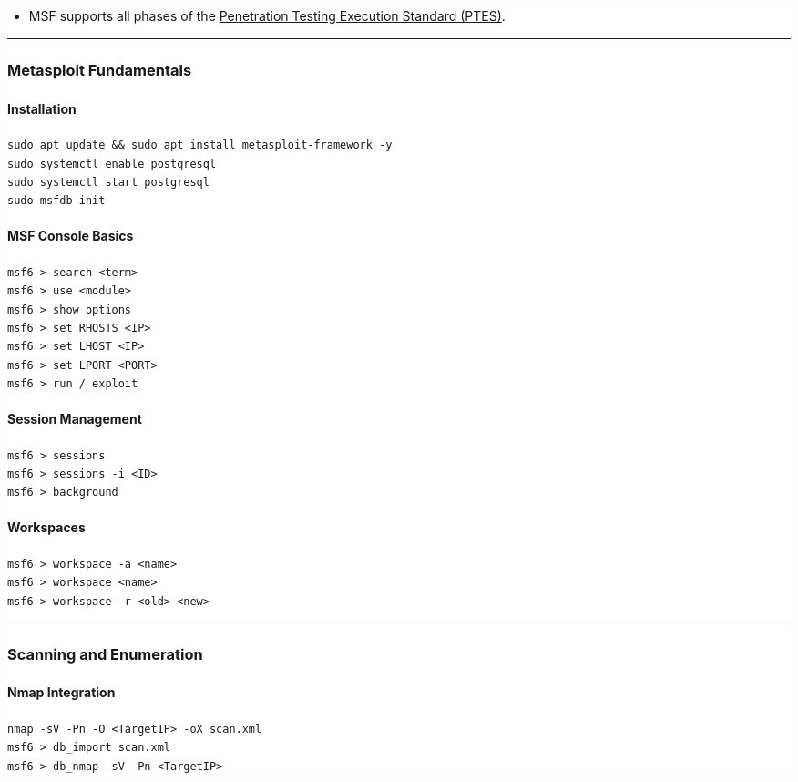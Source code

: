 - MSF supports all phases of the [Penetration Testing Execution Standard (PTES)](https://github.com/penetration-testing-execution-standard).
    

---

### Metasploit Fundamentals

#### Installation

```
sudo apt update && sudo apt install metasploit-framework -y
sudo systemctl enable postgresql
sudo systemctl start postgresql
sudo msfdb init
```

#### MSF Console Basics

```
msf6 > search <term>
msf6 > use <module>
msf6 > show options
msf6 > set RHOSTS <IP>
msf6 > set LHOST <IP>
msf6 > set LPORT <PORT>
msf6 > run / exploit
```

#### Session Management

```
msf6 > sessions
msf6 > sessions -i <ID>
msf6 > background
```

#### Workspaces

```
msf6 > workspace -a <name>
msf6 > workspace <name>
msf6 > workspace -r <old> <new>
```

---

### Scanning and Enumeration

#### Nmap Integration

```
nmap -sV -Pn -O <TargetIP> -oX scan.xml
msf6 > db_import scan.xml
msf6 > db_nmap -sV -Pn <TargetIP>
```
